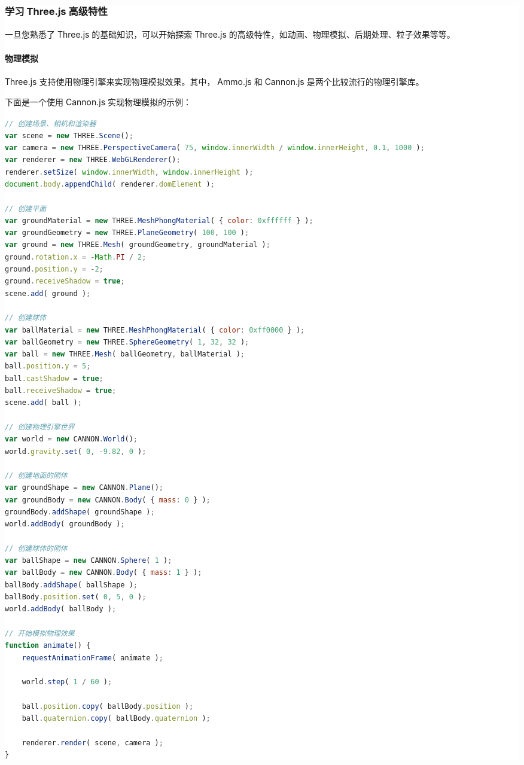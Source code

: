 ### 学习 Three.js 高级特性

一旦您熟悉了 Three.js 的基础知识，可以开始探索 Three.js 的高级特性，如动画、物理模拟、后期处理、粒子效果等等。


#### 物理模拟

Three.js 支持使用物理引擎来实现物理模拟效果。其中， Ammo.js 和 Cannon.js 是两个比较流行的物理引擎库。

下面是一个使用 Cannon.js 实现物理模拟的示例：

```js
// 创建场景、相机和渲染器
var scene = new THREE.Scene();
var camera = new THREE.PerspectiveCamera( 75, window.innerWidth / window.innerHeight, 0.1, 1000 );
var renderer = new THREE.WebGLRenderer();
renderer.setSize( window.innerWidth, window.innerHeight );
document.body.appendChild( renderer.domElement );

// 创建平面
var groundMaterial = new THREE.MeshPhongMaterial( { color: 0xffffff } );
var groundGeometry = new THREE.PlaneGeometry( 100, 100 );
var ground = new THREE.Mesh( groundGeometry, groundMaterial );
ground.rotation.x = -Math.PI / 2;
ground.position.y = -2;
ground.receiveShadow = true;
scene.add( ground );

// 创建球体
var ballMaterial = new THREE.MeshPhongMaterial( { color: 0xff0000 } );
var ballGeometry = new THREE.SphereGeometry( 1, 32, 32 );
var ball = new THREE.Mesh( ballGeometry, ballMaterial );
ball.position.y = 5;
ball.castShadow = true;
ball.receiveShadow = true;
scene.add( ball );

// 创建物理引擎世界
var world = new CANNON.World();
world.gravity.set( 0, -9.82, 0 );

// 创建地面的刚体
var groundShape = new CANNON.Plane();
var groundBody = new CANNON.Body( { mass: 0 } );
groundBody.addShape( groundShape );
world.addBody( groundBody );

// 创建球体的刚体
var ballShape = new CANNON.Sphere( 1 );
var ballBody = new CANNON.Body( { mass: 1 } );
ballBody.addShape( ballShape );
ballBody.position.set( 0, 5, 0 );
world.addBody( ballBody );

// 开始模拟物理效果
function animate() {
    requestAnimationFrame( animate );

    world.step( 1 / 60 );

    ball.position.copy( ballBody.position );
    ball.quaternion.copy( ballBody.quaternion );

    renderer.render( scene, camera );
}
```